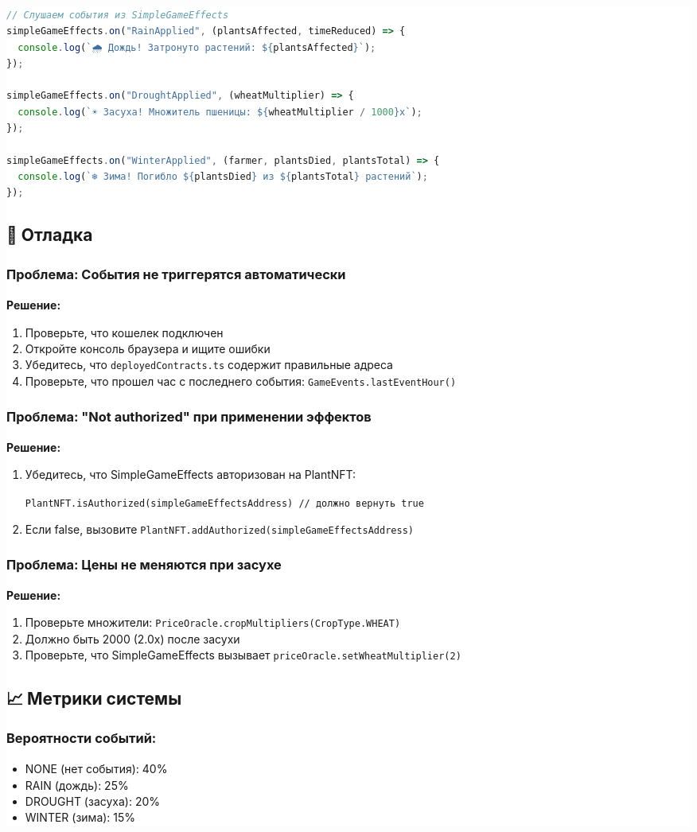 ```typescript
// Слушаем события из SimpleGameEffects
simpleGameEffects.on("RainApplied", (plantsAffected, timeReduced) => {
  console.log(`🌧️ Дождь! Затронуто растений: ${plantsAffected}`);
});

simpleGameEffects.on("DroughtApplied", (wheatMultiplier) => {
  console.log(`☀️ Засуха! Множитель пшеницы: ${wheatMultiplier / 1000}x`);
});

simpleGameEffects.on("WinterApplied", (farmer, plantsDied, plantsTotal) => {
  console.log(`❄️ Зима! Погибло ${plantsDied} из ${plantsTotal} растений`);
});
```

## 🔧 Отладка

### Проблема: События не триггерятся автоматически

**Решение:**

1. Проверьте, что кошелек подключен
2. Откройте консоль браузера и ищите ошибки
3. Убедитесь, что `deployedContracts.ts` содержит правильные адреса
4. Проверьте, что прошел час с последнего события: `GameEvents.lastEventHour()`

### Проблема: "Not authorized" при применении эффектов

**Решение:**

1. Убедитесь, что SimpleGameEffects авторизован на PlantNFT:
   ```solidity
   PlantNFT.isAuthorized(simpleGameEffectsAddress) // должно вернуть true
   ```
2. Если false, вызовите `PlantNFT.addAuthorized(simpleGameEffectsAddress)`

### Проблема: Цены не меняются при засухе

**Решение:**

1. Проверьте множители: `PriceOracle.cropMultipliers(CropType.WHEAT)`
2. Должно быть 2000 (2.0x) после засухи
3. Проверьте, что SimpleGameEffects вызывает `priceOracle.setWheatMultiplier(2)`

## 📈 Метрики системы

### Вероятности событий:

- NONE (нет события): 40%
- RAIN (дождь): 25%
- DROUGHT (засуха): 20%
- WINTER (зима): 15%

